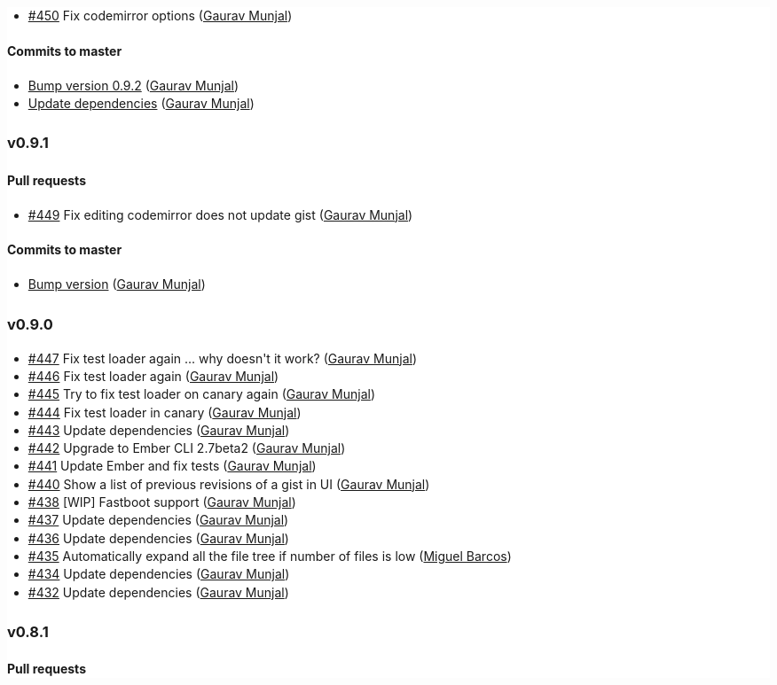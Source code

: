 - [#450](https://github.com/ember-cli/ember-twiddle/pull/450) Fix codemirror options ([Gaurav Munjal](mailto:gmunjal@hedgeserv.com))

#### Commits to master

- [Bump version 0.9.2](https://github.com/ember-cli/ember-twiddle/commit/7ab3a5a308a53917a8ab693e5da9d9823b3d7226) ([Gaurav Munjal](mailto:gmunjal@hedgeserv.com))
- [Update dependencies](https://github.com/ember-cli/ember-twiddle/commit/8e82a732cfa84d759faec11f88479cb892838f99) ([Gaurav Munjal](mailto:gmunjal@hedgeserv.com))

### v0.9.1
#### Pull requests

- [#449](https://github.com/ember-cli/ember-twiddle/pull/449) Fix editing codemirror does not update gist ([Gaurav Munjal](mailto:gmunjal@hedgeserv.com))

#### Commits to master

- [Bump version](https://github.com/ember-cli/ember-twiddle/commit/aecc8c8adea2d3f9a5dfddd97907fb0f17b3a3a0) ([Gaurav Munjal](mailto:gmunjal@hedgeserv.com))

### v0.9.0
- [#447](https://github.com/ember-cli/ember-twiddle/pull/447) Fix test loader again ... why doesn't it work? ([Gaurav Munjal](mailto:gmunjal@hedgeserv.com))
- [#446](https://github.com/ember-cli/ember-twiddle/pull/446) Fix test loader again ([Gaurav Munjal](mailto:gmunjal@hedgeserv.com))
- [#445](https://github.com/ember-cli/ember-twiddle/pull/445) Try to fix test loader on canary again ([Gaurav Munjal](mailto:gmunjal@hedgeserv.com))
- [#444](https://github.com/ember-cli/ember-twiddle/pull/444) Fix test loader in canary ([Gaurav Munjal](mailto:gmunjal@hedgeserv.com))
- [#443](https://github.com/ember-cli/ember-twiddle/pull/443) Update dependencies ([Gaurav Munjal](mailto:gmunjal@hedgeserv.com))
- [#442](https://github.com/ember-cli/ember-twiddle/pull/442) Upgrade to Ember CLI 2.7beta2 ([Gaurav Munjal](mailto:gmunjal@hedgeserv.com))
- [#441](https://github.com/ember-cli/ember-twiddle/pull/441) Update Ember and fix tests ([Gaurav Munjal](mailto:gmunjal@hedgeserv.com))
- [#440](https://github.com/ember-cli/ember-twiddle/pull/440) Show a list of previous revisions of a gist in UI ([Gaurav Munjal](mailto:gmunjal@hedgeserv.com))
- [#438](https://github.com/ember-cli/ember-twiddle/pull/438) \[WIP\] Fastboot support ([Gaurav Munjal](mailto:gmunjal@hedgeserv.com))
- [#437](https://github.com/ember-cli/ember-twiddle/pull/437) Update dependencies ([Gaurav Munjal](mailto:gmunjal@hedgeserv.com))
- [#436](https://github.com/ember-cli/ember-twiddle/pull/436) Update dependencies ([Gaurav Munjal](mailto:gmunjal@hedgeserv.com))
- [#435](https://github.com/ember-cli/ember-twiddle/pull/435) Automatically expand all the file tree if number of files is low ([Miguel Barcos](mailto:miguel@galar.com))
- [#434](https://github.com/ember-cli/ember-twiddle/pull/434) Update dependencies ([Gaurav Munjal](mailto:gmunjal@hedgeserv.com))
- [#432](https://github.com/ember-cli/ember-twiddle/pull/432) Update dependencies ([Gaurav Munjal](mailto:gmunjal@hedgeserv.com))

### v0.8.1
#### Pull requests
